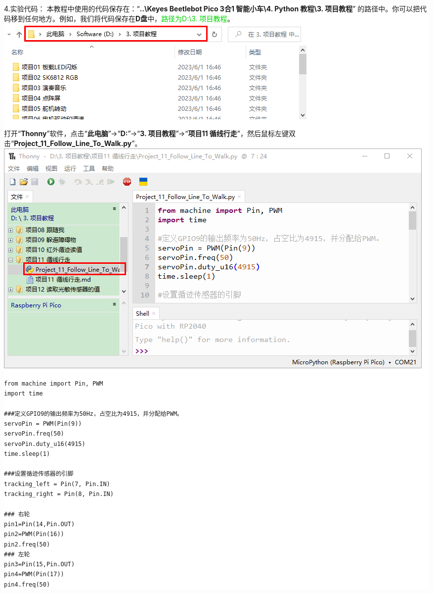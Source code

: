 4.实验代码：
本教程中使用的代码保存在：“**..\Keyes Beetlebot Pico 3合1 智能小车\4. Python 教程\3. 项目教程**” 的路径中。你可以把代码移到任何地方。例如，我们将代码保存在**D盘**中，<span style="color: rgb(0, 209, 0);">路径为D:\3. 项目教程</span>。
![Img](./media/43dcd134aa07ca1bc1536d8c3c0ebb9f.png)

打开“**Thonny**”软件，点击“**此电脑**”→“**D:**”→“**3. 项目教程**”→“**项目11 循线行走**”，然后鼠标左键双击“**Project_11_Follow_Line_To_Walk.py**”。
![Img](./media/dc2373869e480671eef9552287dd7688.png)

```
from machine import Pin, PWM
import time

###定义GPIO9的输出频率为50Hz，占空比为4915，并分配给PWM。
servoPin = PWM(Pin(9))
servoPin.freq(50)
servoPin.duty_u16(4915)
time.sleep(1)

###设置循迹传感器的引脚
tracking_left = Pin(7, Pin.IN)
tracking_right = Pin(8, Pin.IN)

### 右轮
pin1=Pin(14,Pin.OUT)
pin2=PWM(Pin(16))
pin2.freq(50)
### 左轮
pin3=Pin(15,Pin.OUT)
pin4=PWM(Pin(17))
pin4.freq(50)

```